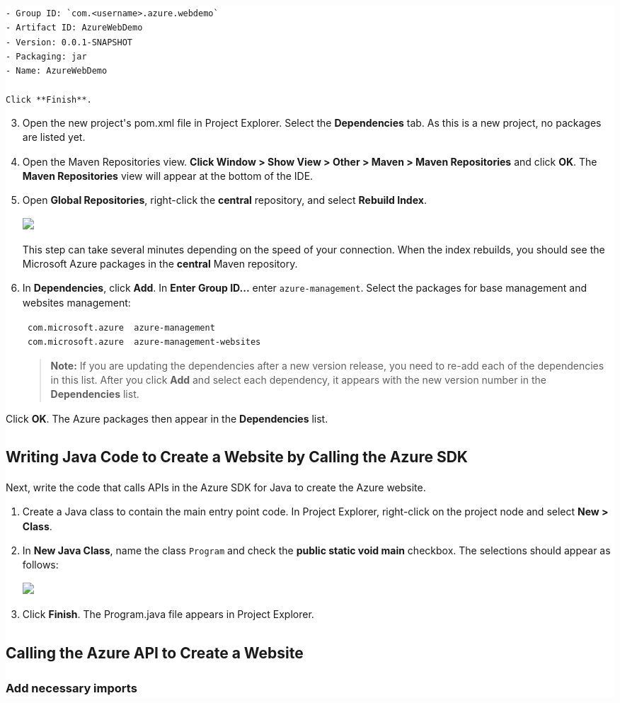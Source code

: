     - Group ID: `com.<username>.azure.webdemo`
    - Artifact ID: AzureWebDemo
    - Version: 0.0.1-SNAPSHOT
    - Packaging: jar
    - Name: AzureWebDemo

    Click **Finish**.

3. Open the new project's pom.xml file in Project Explorer. Select the **Dependencies** tab. As this is a new project, no packages are listed yet.

4. Open the Maven Repositories view. **Click Window > Show View > Other > Maven > Maven Repositories** and click **OK**. The **Maven Repositories** view will appear at the bottom of the IDE.

5. Open **Global Repositories**, right-click the **central** repository, and select **Rebuild Index**.

    ![][1]
    
    This step can take several minutes depending on the speed of your connection. When the index rebuilds, you should see the Microsoft Azure packages in the **central** Maven repository.

6. In **Dependencies**, click **Add**. In **Enter Group ID...** enter `azure-management`. Select the packages for base management and websites management:

        com.microsoft.azure  azure-management
        com.microsoft.azure  azure-management-websites

    > **Note:** If you are updating the dependencies after a new version
    > release, you need to re-add each of the dependencies in this list.
    > After you click **Add** and select each dependency, it appears
    > with the new version number in the **Dependencies** list.

Click **OK**. The Azure packages then appear in the **Dependencies** list.


## Writing Java Code to Create a Website by Calling the Azure SDK

Next, write the code that calls APIs in the Azure SDK for Java to create the Azure website.

1. Create a Java class to contain the main entry point code. In Project Explorer, right-click on the project node and select **New > Class**.

2. In **New Java Class**, name the class `Program` and check the **public static void main** checkbox. The selections should appear as follows:

    ![][2]

3. Click **Finish**. The Program.java file appears in Project Explorer.


## Calling the Azure API to Create a Website


### Add necessary imports


  [1]: ./media/java-create-azure-website-using-java-sdk/eclipse-maven-repositories-rebuild-index.png
  [2]: ./media/java-create-azure-website-using-java-sdk/eclipse-new-java-class.png
  [3]: ./media/java-create-azure-website-using-java-sdk/eclipse-new-dynamic-web-project.png
  [4]: ./media/java-create-azure-website-using-java-sdk/eclipse-java-build-path.png
  [5]: ./media/java-create-azure-website-using-java-sdk/eclipse-targeted-runtimes-tomcat-server.png
  [6]: ./media/java-create-azure-website-using-java-sdk/eclipse-targeted-runtimes-properties-page.png
  [7]: ./media/java-create-azure-website-using-java-sdk/eclipse-run-on-server.png
  [8]: ./media/java-create-azure-website-using-java-sdk/kudu-console-drag-drop.png
  [9]: ./media/java-create-azure-website-using-java-sdk/kudu-console-jsphello-war-1.png
  [10]: ./media/java-create-azure-website-using-java-sdk/kudu-console-jsphello-war-2.png
